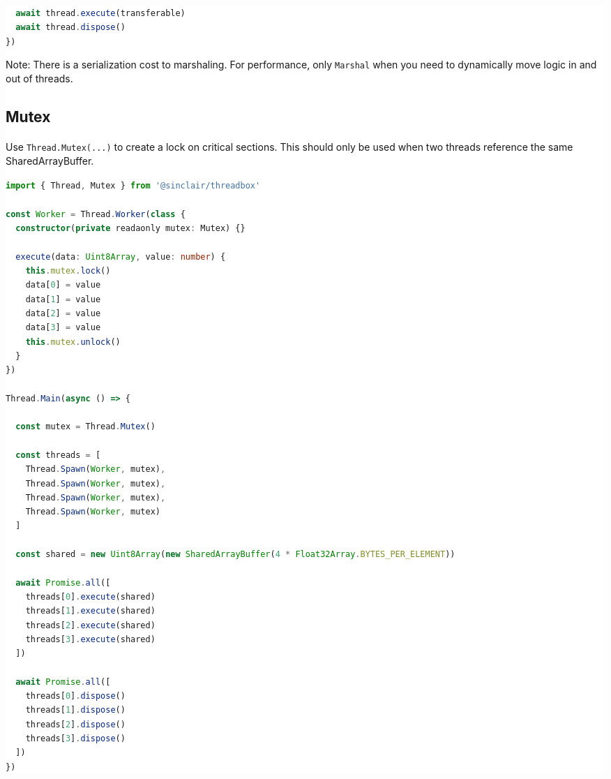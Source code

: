 ```typescript
  await thread.execute(transferable)
  await thread.dispose()
})
```
Note: There is a serialization cost to marshaling. For performance, only `Marshal` when you need to dynamically move logic in and out of threads.

<a name="Mutex"></a>

## Mutex

Use `Thread.Mutex(...)` to create a lock on critical sections. This should only be used when two threads reference the same SharedArrayBuffer.



```typescript
import { Thread, Mutex } from '@sinclair/threadbox'

const Worker = Thread.Worker(class {
  constructor(private readaonly mutex: Mutex) {}

  execute(data: Uint8Array, value: number) {
    this.mutex.lock()
    data[0] = value
    data[1] = value
    data[2] = value
    data[3] = value
    this.mutex.unlock()
  }
})

Thread.Main(async () => {

  const mutex = Thread.Mutex()

  const threads = [
    Thread.Spawn(Worker, mutex),
    Thread.Spawn(Worker, mutex),
    Thread.Spawn(Worker, mutex),
    Thread.Spawn(Worker, mutex)
  ]

  const shared = new Uint8Array(new SharedArrayBuffer(4 * Float32Array.BYTES_PER_ELEMENT))

  await Promise.all([
    threads[0].execute(shared)
    threads[1].execute(shared)
    threads[2].execute(shared)
    threads[3].execute(shared)
  ])

  await Promise.all([
    threads[0].dispose()
    threads[1].dispose()
    threads[2].dispose()
    threads[3].dispose()
  ])
})
```

